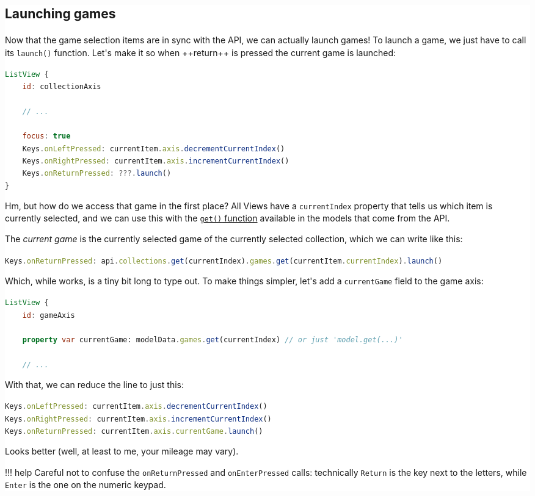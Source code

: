 ## Launching games

Now that the game selection items are in sync with the API, we can actually launch games! To launch a game, we just have to call its `launch()` function. Let's make it so when ++return++ is pressed the current game is launched:

```qml hl_lines="9"
ListView {
    id: collectionAxis

    // ...

    focus: true
    Keys.onLeftPressed: currentItem.axis.decrementCurrentIndex()
    Keys.onRightPressed: currentItem.axis.incrementCurrentIndex()
    Keys.onReturnPressed: ???.launch()
}
```

Hm, but how do we access that game in the first place? All Views have a `currentIndex` property that tells us which item is currently selected, and we can use this with the <a href="../api/#item-models" target="_blank">`get()` function</a> available in the models that come from the API.

The *current game* is the currently selected game of the currently selected collection, which we can write like this:

```qml
Keys.onReturnPressed: api.collections.get(currentIndex).games.get(currentItem.currentIndex).launch()
```

Which, while works, is a tiny bit long to type out. To make things simpler, let's add a `currentGame` field to the game axis:

```qml hl_lines="9"
ListView {
    id: gameAxis

    property var currentGame: modelData.games.get(currentIndex) // or just 'model.get(...)'

    // ...
```

With that, we can reduce the line to just this:

```qml hl_lines="3"
Keys.onLeftPressed: currentItem.axis.decrementCurrentIndex()
Keys.onRightPressed: currentItem.axis.incrementCurrentIndex()
Keys.onReturnPressed: currentItem.axis.currentGame.launch()
```

Looks better (well, at least to me, your mileage may vary).

!!! help
    Careful not to confuse the `onReturnPressed` and `onEnterPressed` calls: technically `Return` is the key next to the letters, while `Enter` is the one on the numeric keypad.
